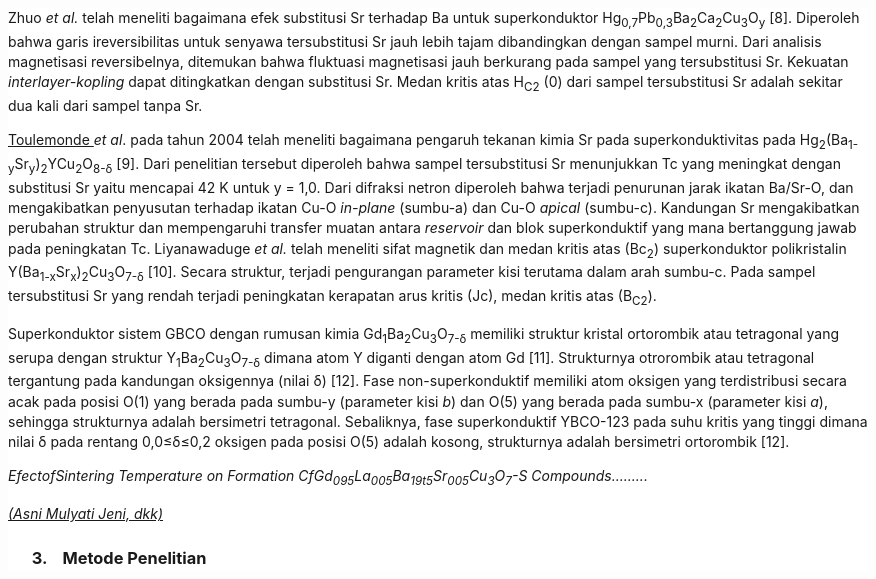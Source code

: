 <p><span class="font8">Zhuo </span><span class="font8" style="font-style:italic;">et al.</span><span class="font8"> telah meneliti bagaimana efek substitusi Sr terhadap Ba untuk superkonduktor Hg<sub>0,7</sub>Pb<sub>0,3</sub>Ba<sub>2</sub>Ca<sub>2</sub>Cu<sub>3</sub>O<sub>y</sub> [8]. Diperoleh bahwa garis ireversibilitas untuk senyawa tersubstitusi Sr jauh lebih tajam dibandingkan dengan sampel murni. Dari analisis magnetisasi reversibelnya, ditemukan bahwa fluktuasi magnetisasi jauh berkurang pada sampel yang tersubstitusi Sr. Kekuatan </span><span class="font8" style="font-style:italic;">interlayer-kopling</span><span class="font8"> dapat ditingkatkan dengan substitusi Sr. Medan kritis atas H<sub>C2</sub> (0) dari sampel tersubstitusi Sr adalah sekitar dua kali dari sampel tanpa Sr.</span></p>
<p><a href="http://arxiv.org/find/cond-mat/1/au:+Toulemonde_P/0/1/0/all/0/1"><span class="font8" style="text-decoration:underline;">Toulemonde</span><span class="font8"> </span></a><span class="font8" style="font-style:italic;">et al</span><span class="font8">. pada tahun 2004 telah meneliti bagaimana pengaruh tekanan kimia Sr pada superkonduktivitas pada Hg<sub>2</sub>(Ba<sub>1-y</sub>Sr<sub>y</sub>)<sub>2</sub>YCu<sub>2</sub>O<sub>8-</sub></span><span class="font6"><sub>δ</sub> </span><span class="font8">[9]. Dari penelitian tersebut diperoleh bahwa sampel tersubstitusi Sr menunjukkan Tc yang meningkat dengan substitusi Sr yaitu mencapai 42 K untuk y = 1,0. Dari difraksi netron diperoleh bahwa terjadi penurunan jarak ikatan Ba/Sr-O, dan mengakibatkan penyusutan terhadap ikatan Cu-O </span><span class="font8" style="font-style:italic;">in-plane</span><span class="font8"> (sumbu-a) dan Cu-O </span><span class="font8" style="font-style:italic;">apical</span><span class="font8"> (sumbu-c). Kandungan Sr mengakibatkan perubahan struktur dan mempengaruhi transfer muatan antara </span><span class="font8" style="font-style:italic;">reservoir</span><span class="font8"> dan blok superkonduktif yang mana bertanggung jawab pada peningkatan Tc. Liyanawaduge </span><span class="font8" style="font-style:italic;">et al.</span><span class="font8"> telah meneliti sifat magnetik dan medan kritis atas (Bc<sub>2</sub>) superkonduktor polikristalin Y(Ba<sub>1-x</sub>Sr<sub>x</sub>)<sub>2</sub>Cu<sub>3</sub>O<sub>7-δ</sub> [10]. Secara struktur, terjadi pengurangan parameter kisi terutama dalam arah sumbu-c. Pada sampel tersubstitusi Sr yang rendah terjadi peningkatan kerapatan arus kritis (Jc), medan kritis atas (B<sub>C2</sub>).</span></p>
<p><span class="font8">Superkonduktor sistem GBCO dengan rumusan kimia Gd<sub>1</sub>Ba<sub>2</sub>Cu<sub>3</sub>O<sub>7-δ</sub> memiliki struktur kristal ortorombik atau tetragonal yang serupa dengan struktur Y<sub>1</sub>Ba<sub>2</sub>Cu<sub>3</sub>O<sub>7-δ</sub> dimana atom Y diganti dengan atom Gd [11]. Strukturnya otrorombik atau tetragonal tergantung pada kandungan oksigennya (nilai </span><span class="font9">δ</span><span class="font8">) [12]. Fase non-superkonduktif memiliki atom oksigen yang terdistribusi secara acak pada posisi O(1) yang berada pada sumbu-y (parameter kisi </span><span class="font8" style="font-style:italic;">b</span><span class="font8">) dan O(5) yang berada pada sumbu-x (parameter kisi </span><span class="font8" style="font-style:italic;">a</span><span class="font8">), sehingga strukturnya adalah bersimetri tetragonal. Sebaliknya, fase superkonduktif YBCO-123 pada suhu kritis yang tinggi dimana nilai </span><span class="font9">δ </span><span class="font8">pada rentang 0,0</span><span class="font9">≤δ≤</span><span class="font8">0,2 oksigen pada posisi O(5) adalah kosong, strukturnya adalah bersimetri ortorombik [12].</span></p>
<p><span class="font7" style="font-style:italic;">EfectofSintering Temperature on Formation CfGd</span><span class="font4" style="font-style:italic;"><sub>095</sub></span><span class="font7" style="font-style:italic;">La</span><span class="font4" style="font-style:italic;"><sub>005</sub></span><span class="font7" style="font-style:italic;">Ba</span><span class="font4" style="font-style:italic;"><sub>19t5</sub></span><span class="font7" style="font-style:italic;">Sr</span><span class="font4" style="font-style:italic;"><sub>005</sub></span><span class="font7" style="font-style:italic;">Cu</span><span class="font4" style="font-style:italic;"><sub>3</sub></span><span class="font7" style="font-style:italic;">O</span><span class="font4" style="font-style:italic;"><sub>7</sub>-</span><span class="font5" style="font-style:italic;">S </span><span class="font7" style="font-style:italic;">Compounds.........</span></p>
<p><span class="font7" style="font-style:italic;text-decoration:underline;">(Asni Mulyati Jeni, dkk)</span></p>
<ul style="list-style:none;"><li>
<h3><a name="bookmark8"></a><span class="font8" style="font-weight:bold;"><a name="bookmark9"></a>3. &nbsp;&nbsp;&nbsp;Metode Penelitian</span></h3></li></ul>